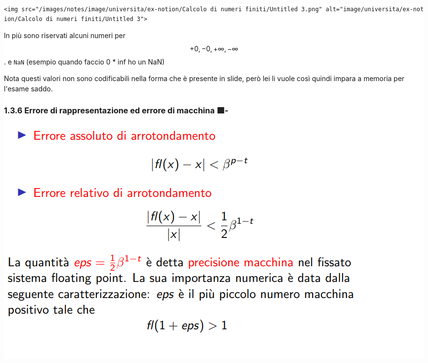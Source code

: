     <img src="/images/notes/image/universita/ex-notion/Calcolo di numeri finiti/Untitled 3.png" alt="image/universita/ex-notion/Calcolo di numeri finiti/Untitled 3">


In più sono riservati alcuni numeri per $$+0, -0, +\infty, -\infty$$. e `NaN` (esempio quando faccio 0 * inf ho un NaN)

Nota questi valori non sono codificabili nella forma che è presente in slide, però lei li vuole così quindi impara a memoria per l'esame saddo.

### 1.3.6 Errore di rappresentazione ed errore di macchina 🟩-
<img src="/images/notes/image/universita/ex-notion/Calcolo di numeri finiti/Untitled 4.png" alt="image/universita/ex-notion/Calcolo di numeri finiti/Untitled 4">
